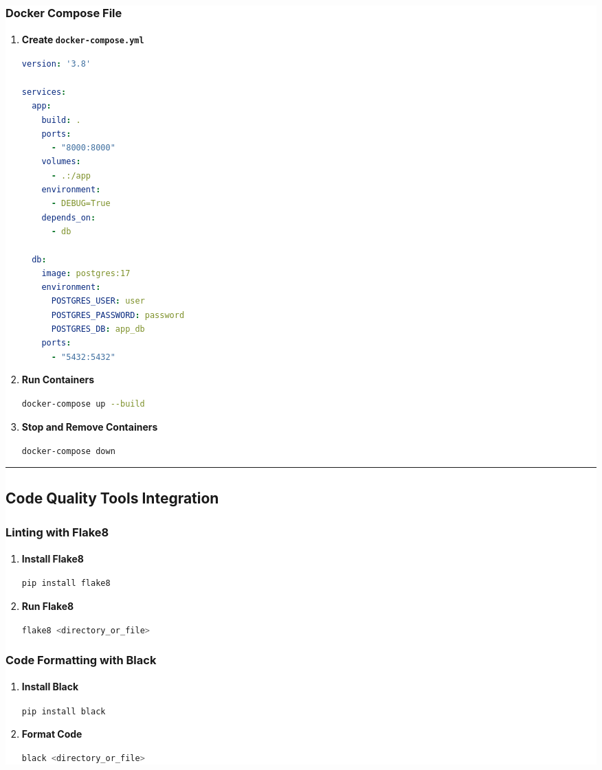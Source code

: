 ### Docker Compose File

1. **Create `docker-compose.yml`**
   ```yaml
   version: '3.8'

   services:
     app:
       build: .
       ports:
         - "8000:8000"
       volumes:
         - .:/app
       environment:
         - DEBUG=True
       depends_on:
         - db

     db:
       image: postgres:17
       environment:
         POSTGRES_USER: user
         POSTGRES_PASSWORD: password
         POSTGRES_DB: app_db
       ports:
         - "5432:5432"
   ```

2. **Run Containers**
   ```bash
   docker-compose up --build
   ```

3. **Stop and Remove Containers**
   ```bash
   docker-compose down
   ```

---

## Code Quality Tools Integration

### Linting with Flake8
1. **Install Flake8**
   ```bash
   pip install flake8
   ```
2. **Run Flake8**
   ```bash
   flake8 <directory_or_file>
   ```

### Code Formatting with Black
1. **Install Black**
   ```bash
   pip install black
   ```
2. **Format Code**
   ```bash
   black <directory_or_file>
   ```
